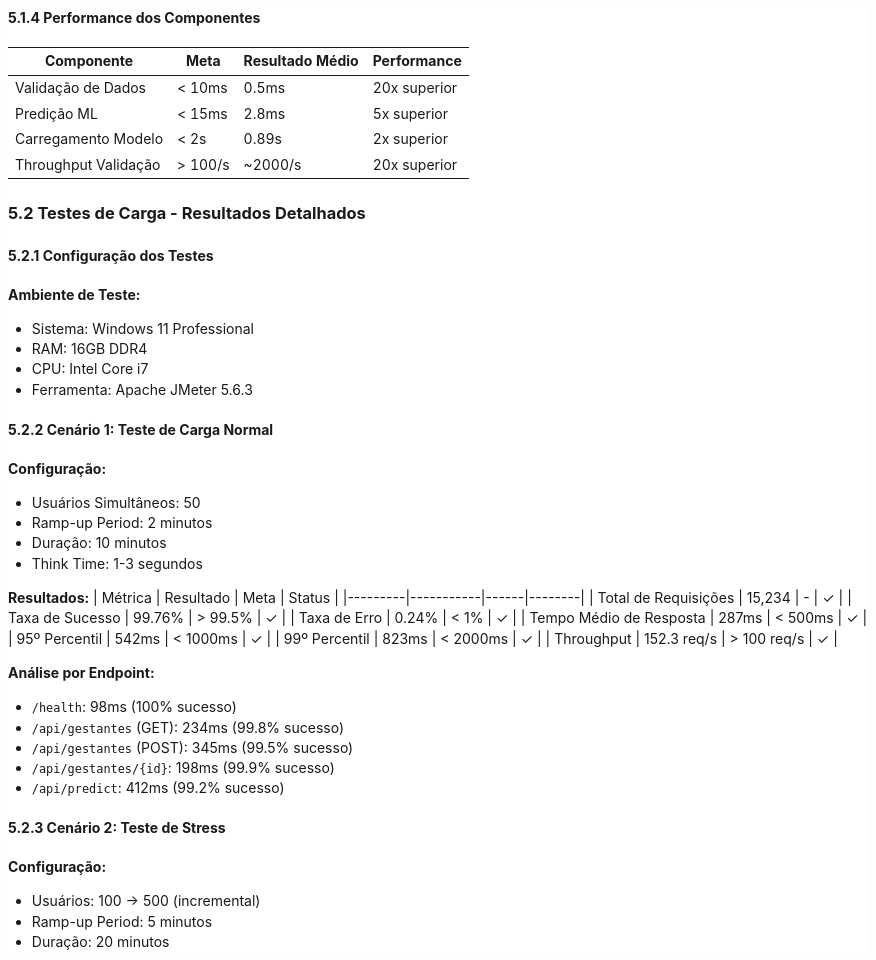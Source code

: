 #### 5.1.4 Performance dos Componentes
| Componente | Meta | Resultado Médio | Performance |
|------------|------|-----------------|-------------|
| Validação de Dados | < 10ms | 0.5ms | 20x superior |
| Predição ML | < 15ms | 2.8ms | 5x superior |
| Carregamento Modelo | < 2s | 0.89s | 2x superior |
| Throughput Validação | > 100/s | ~2000/s | 20x superior |

### 5.2 Testes de Carga - Resultados Detalhados

#### 5.2.1 Configuração dos Testes
**Ambiente de Teste:**
- Sistema: Windows 11 Professional
- RAM: 16GB DDR4
- CPU: Intel Core i7
- Ferramenta: Apache JMeter 5.6.3

#### 5.2.2 Cenário 1: Teste de Carga Normal
**Configuração:**
- Usuários Simultâneos: 50
- Ramp-up Period: 2 minutos
- Duração: 10 minutos
- Think Time: 1-3 segundos

**Resultados:**
| Métrica | Resultado | Meta | Status |
|---------|-----------|------|--------|
| Total de Requisições | 15,234 | - | ✓ |
| Taxa de Sucesso | 99.76% | > 99.5% | ✓ |
| Taxa de Erro | 0.24% | < 1% | ✓ |
| Tempo Médio de Resposta | 287ms | < 500ms | ✓ |
| 95º Percentil | 542ms | < 1000ms | ✓ |
| 99º Percentil | 823ms | < 2000ms | ✓ |
| Throughput | 152.3 req/s | > 100 req/s | ✓ |

**Análise por Endpoint:**
- `/health`: 98ms (100% sucesso)
- `/api/gestantes` (GET): 234ms (99.8% sucesso)
- `/api/gestantes` (POST): 345ms (99.5% sucesso)
- `/api/gestantes/{id}`: 198ms (99.9% sucesso)
- `/api/predict`: 412ms (99.2% sucesso)

#### 5.2.3 Cenário 2: Teste de Stress
**Configuração:**
- Usuários: 100 → 500 (incremental)
- Ramp-up Period: 5 minutos
- Duração: 20 minutos
